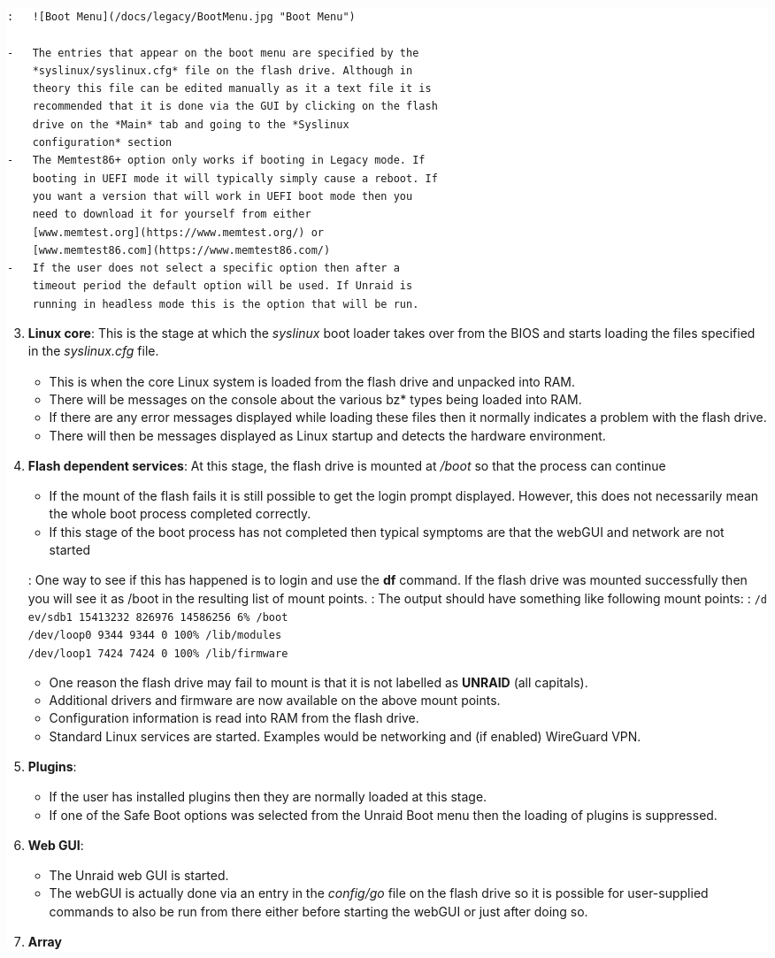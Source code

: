     :   ![Boot Menu](/docs/legacy/BootMenu.jpg "Boot Menu")

    -   The entries that appear on the boot menu are specified by the
        *syslinux/syslinux.cfg* file on the flash drive. Although in
        theory this file can be edited manually as it a text file it is
        recommended that it is done via the GUI by clicking on the flash
        drive on the *Main* tab and going to the *Syslinux
        configuration* section
    -   The Memtest86+ option only works if booting in Legacy mode. If
        booting in UEFI mode it will typically simply cause a reboot. If
        you want a version that will work in UEFI boot mode then you
        need to download it for yourself from either
        [www.memtest.org](https://www.memtest.org/) or
        [www.memtest86.com](https://www.memtest86.com/)
    -   If the user does not select a specific option then after a
        timeout period the default option will be used. If Unraid is
        running in headless mode this is the option that will be run.
3.  **Linux core**: This is the stage at which the *syslinux* boot
    loader takes over from the BIOS and starts loading the files
    specified in the *syslinux.cfg* file.
    -   This is when the core Linux system is loaded from the flash
        drive and unpacked into RAM.
    -   There will be messages on the console about the various bz\*
        types being loaded into RAM.
    -   If there are any error messages displayed while loading these
        files then it normally indicates a problem with the flash drive.
    -   There will then be messages displayed as Linux startup and
        detects the hardware environment.
4.  **Flash dependent services**: At this stage, the flash drive is
    mounted at */boot* so that the process can continue
    -   If the mount of the flash fails it is still possible to get the
        login prompt displayed. However, this does not necessarily mean
        the whole boot process completed correctly.
    -   If this stage of the boot process has not completed then typical
        symptoms are that the webGUI and network are not started

    :   One way to see if this has happened is to login and use the
        **df** command. If the flash drive was mounted successfully then
        you will see it as /boot in the resulting list of mount points.
    :   The output should have something like following mount points:
    :   `/dev/sdb1 15413232 826976 14586256 6% /boot`\
        `/dev/loop0 9344 9344 0 100% /lib/modules`\
        `/dev/loop1 7424 7424 0 100% /lib/firmware`

    -   One reason the flash drive may fail to mount is that it is not
        labelled as **UNRAID** (all capitals).
    -   Additional drivers and firmware are now available on the above
        mount points.
    -   Configuration information is read into RAM from the flash drive.
    -   Standard Linux services are started. Examples would be
        networking and (if enabled) WireGuard VPN.
5.  **Plugins**:
    -   If the user has installed plugins then they are normally loaded
        at this stage.
    -   If one of the Safe Boot options was selected from the Unraid
        Boot menu then the loading of plugins is suppressed.
6.  **Web GUI**:
    -   The Unraid web GUI is started.
    -   The webGUI is actually done via an entry in the *config/go* file
        on the flash drive so it is possible for user-supplied commands
        to also be run from there either before starting the webGUI or
        just after doing so.
7.  **Array**
